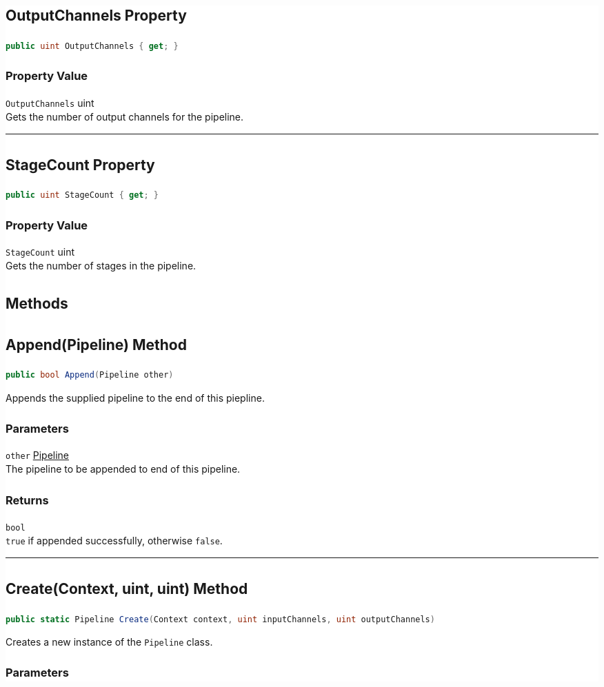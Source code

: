 ## OutputChannels Property

```csharp
public uint OutputChannels { get; }
```

### Property Value

`OutputChannels` uint  
Gets the number of output channels for the pipeline.

---
## StageCount Property

```csharp
public uint StageCount { get; }
```

### Property Value

`StageCount` uint  
Gets the number of stages in the pipeline.

## Methods
## Append(Pipeline) Method

```csharp
public bool Append(Pipeline other)
```

Appends the supplied pipeline to the end of this piepline.

### Parameters

`other` [Pipeline](./Pipeline.md)  
The pipeline to be appended to end of this pipeline.

### Returns

`bool`  
`true` if appended successfully, otherwise `false`.

---
## Create(Context, uint, uint) Method

```csharp
public static Pipeline Create(Context context, uint inputChannels, uint outputChannels)
```

Creates a new instance of the `Pipeline` class.

### Parameters
